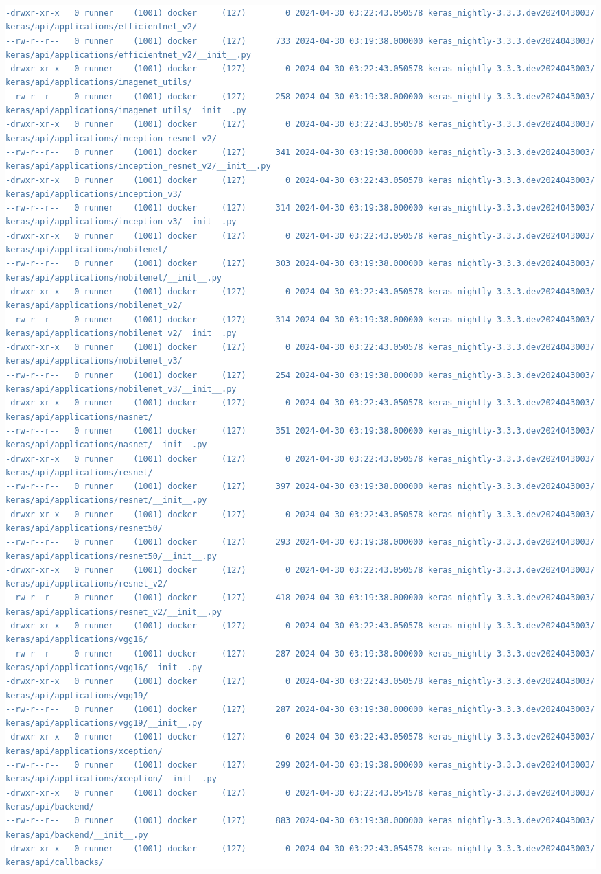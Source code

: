 ```diff
-drwxr-xr-x   0 runner    (1001) docker     (127)        0 2024-04-30 03:22:43.050578 keras_nightly-3.3.3.dev2024043003/keras/api/applications/efficientnet_v2/
--rw-r--r--   0 runner    (1001) docker     (127)      733 2024-04-30 03:19:38.000000 keras_nightly-3.3.3.dev2024043003/keras/api/applications/efficientnet_v2/__init__.py
-drwxr-xr-x   0 runner    (1001) docker     (127)        0 2024-04-30 03:22:43.050578 keras_nightly-3.3.3.dev2024043003/keras/api/applications/imagenet_utils/
--rw-r--r--   0 runner    (1001) docker     (127)      258 2024-04-30 03:19:38.000000 keras_nightly-3.3.3.dev2024043003/keras/api/applications/imagenet_utils/__init__.py
-drwxr-xr-x   0 runner    (1001) docker     (127)        0 2024-04-30 03:22:43.050578 keras_nightly-3.3.3.dev2024043003/keras/api/applications/inception_resnet_v2/
--rw-r--r--   0 runner    (1001) docker     (127)      341 2024-04-30 03:19:38.000000 keras_nightly-3.3.3.dev2024043003/keras/api/applications/inception_resnet_v2/__init__.py
-drwxr-xr-x   0 runner    (1001) docker     (127)        0 2024-04-30 03:22:43.050578 keras_nightly-3.3.3.dev2024043003/keras/api/applications/inception_v3/
--rw-r--r--   0 runner    (1001) docker     (127)      314 2024-04-30 03:19:38.000000 keras_nightly-3.3.3.dev2024043003/keras/api/applications/inception_v3/__init__.py
-drwxr-xr-x   0 runner    (1001) docker     (127)        0 2024-04-30 03:22:43.050578 keras_nightly-3.3.3.dev2024043003/keras/api/applications/mobilenet/
--rw-r--r--   0 runner    (1001) docker     (127)      303 2024-04-30 03:19:38.000000 keras_nightly-3.3.3.dev2024043003/keras/api/applications/mobilenet/__init__.py
-drwxr-xr-x   0 runner    (1001) docker     (127)        0 2024-04-30 03:22:43.050578 keras_nightly-3.3.3.dev2024043003/keras/api/applications/mobilenet_v2/
--rw-r--r--   0 runner    (1001) docker     (127)      314 2024-04-30 03:19:38.000000 keras_nightly-3.3.3.dev2024043003/keras/api/applications/mobilenet_v2/__init__.py
-drwxr-xr-x   0 runner    (1001) docker     (127)        0 2024-04-30 03:22:43.050578 keras_nightly-3.3.3.dev2024043003/keras/api/applications/mobilenet_v3/
--rw-r--r--   0 runner    (1001) docker     (127)      254 2024-04-30 03:19:38.000000 keras_nightly-3.3.3.dev2024043003/keras/api/applications/mobilenet_v3/__init__.py
-drwxr-xr-x   0 runner    (1001) docker     (127)        0 2024-04-30 03:22:43.050578 keras_nightly-3.3.3.dev2024043003/keras/api/applications/nasnet/
--rw-r--r--   0 runner    (1001) docker     (127)      351 2024-04-30 03:19:38.000000 keras_nightly-3.3.3.dev2024043003/keras/api/applications/nasnet/__init__.py
-drwxr-xr-x   0 runner    (1001) docker     (127)        0 2024-04-30 03:22:43.050578 keras_nightly-3.3.3.dev2024043003/keras/api/applications/resnet/
--rw-r--r--   0 runner    (1001) docker     (127)      397 2024-04-30 03:19:38.000000 keras_nightly-3.3.3.dev2024043003/keras/api/applications/resnet/__init__.py
-drwxr-xr-x   0 runner    (1001) docker     (127)        0 2024-04-30 03:22:43.050578 keras_nightly-3.3.3.dev2024043003/keras/api/applications/resnet50/
--rw-r--r--   0 runner    (1001) docker     (127)      293 2024-04-30 03:19:38.000000 keras_nightly-3.3.3.dev2024043003/keras/api/applications/resnet50/__init__.py
-drwxr-xr-x   0 runner    (1001) docker     (127)        0 2024-04-30 03:22:43.050578 keras_nightly-3.3.3.dev2024043003/keras/api/applications/resnet_v2/
--rw-r--r--   0 runner    (1001) docker     (127)      418 2024-04-30 03:19:38.000000 keras_nightly-3.3.3.dev2024043003/keras/api/applications/resnet_v2/__init__.py
-drwxr-xr-x   0 runner    (1001) docker     (127)        0 2024-04-30 03:22:43.050578 keras_nightly-3.3.3.dev2024043003/keras/api/applications/vgg16/
--rw-r--r--   0 runner    (1001) docker     (127)      287 2024-04-30 03:19:38.000000 keras_nightly-3.3.3.dev2024043003/keras/api/applications/vgg16/__init__.py
-drwxr-xr-x   0 runner    (1001) docker     (127)        0 2024-04-30 03:22:43.050578 keras_nightly-3.3.3.dev2024043003/keras/api/applications/vgg19/
--rw-r--r--   0 runner    (1001) docker     (127)      287 2024-04-30 03:19:38.000000 keras_nightly-3.3.3.dev2024043003/keras/api/applications/vgg19/__init__.py
-drwxr-xr-x   0 runner    (1001) docker     (127)        0 2024-04-30 03:22:43.050578 keras_nightly-3.3.3.dev2024043003/keras/api/applications/xception/
--rw-r--r--   0 runner    (1001) docker     (127)      299 2024-04-30 03:19:38.000000 keras_nightly-3.3.3.dev2024043003/keras/api/applications/xception/__init__.py
-drwxr-xr-x   0 runner    (1001) docker     (127)        0 2024-04-30 03:22:43.054578 keras_nightly-3.3.3.dev2024043003/keras/api/backend/
--rw-r--r--   0 runner    (1001) docker     (127)      883 2024-04-30 03:19:38.000000 keras_nightly-3.3.3.dev2024043003/keras/api/backend/__init__.py
-drwxr-xr-x   0 runner    (1001) docker     (127)        0 2024-04-30 03:22:43.054578 keras_nightly-3.3.3.dev2024043003/keras/api/callbacks/
```